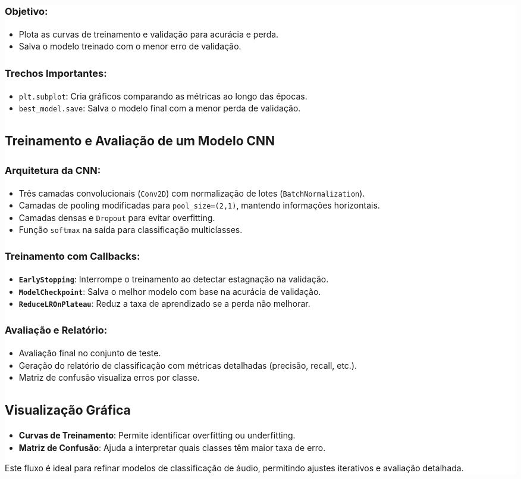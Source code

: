 ### Objetivo:
- Plota as curvas de treinamento e validação para acurácia e perda.
- Salva o modelo treinado com o menor erro de validação.

### Trechos Importantes:
- `plt.subplot`: Cria gráficos comparando as métricas ao longo das épocas.
- `best_model.save`: Salva o modelo final com a menor perda de validação.

## Treinamento e Avaliação de um Modelo CNN

### Arquitetura da CNN:
- Três camadas convolucionais (`Conv2D`) com normalização de lotes (`BatchNormalization`).
- Camadas de pooling modificadas para `pool_size=(2,1)`, mantendo informações horizontais.
- Camadas densas e `Dropout` para evitar overfitting.
- Função `softmax` na saída para classificação multiclasses.

### Treinamento com Callbacks:
- **`EarlyStopping`**: Interrompe o treinamento ao detectar estagnação na validação.
- **`ModelCheckpoint`**: Salva o melhor modelo com base na acurácia de validação.
- **`ReduceLROnPlateau`**: Reduz a taxa de aprendizado se a perda não melhorar.

### Avaliação e Relatório:
- Avaliação final no conjunto de teste.
- Geração do relatório de classificação com métricas detalhadas (precisão, recall, etc.).
- Matriz de confusão visualiza erros por classe.

## Visualização Gráfica

- **Curvas de Treinamento**: Permite identificar overfitting ou underfitting.
- **Matriz de Confusão**: Ajuda a interpretar quais classes têm maior taxa de erro.

Este fluxo é ideal para refinar modelos de classificação de áudio, permitindo ajustes iterativos e avaliação detalhada.
